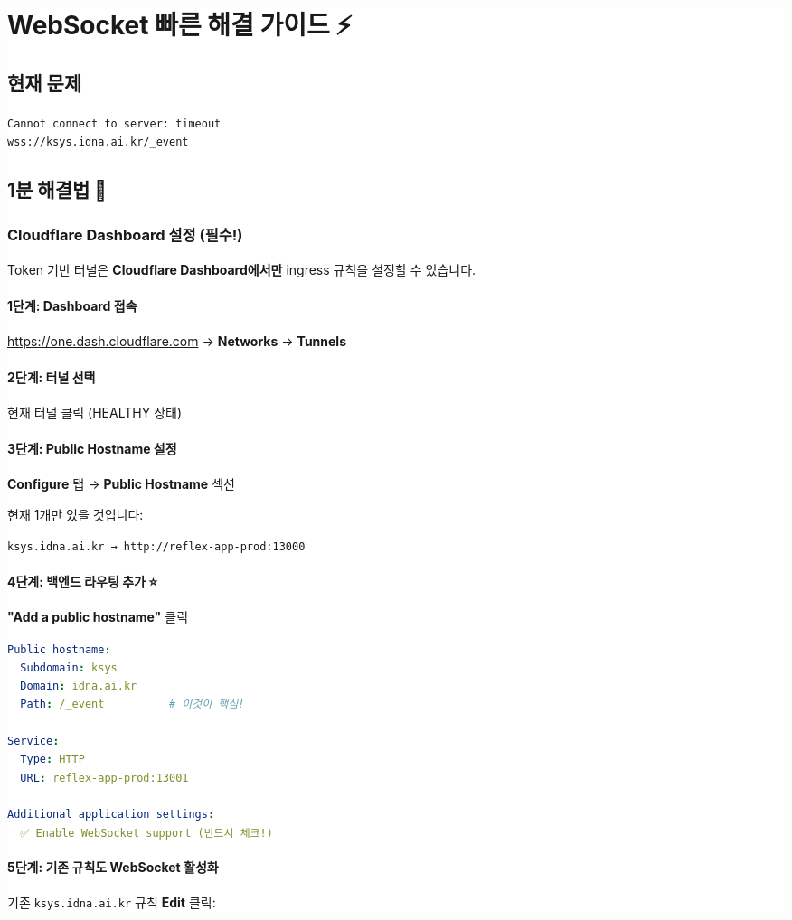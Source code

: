 # WebSocket 빠른 해결 가이드 ⚡

## 현재 문제

```
Cannot connect to server: timeout
wss://ksys.idna.ai.kr/_event
```

## 1분 해결법 🚀

### Cloudflare Dashboard 설정 (필수!)

Token 기반 터널은 **Cloudflare Dashboard에서만** ingress 규칙을 설정할 수 있습니다.

#### 1단계: Dashboard 접속

https://one.dash.cloudflare.com → **Networks** → **Tunnels**

#### 2단계: 터널 선택

현재 터널 클릭 (HEALTHY 상태)

#### 3단계: Public Hostname 설정

**Configure** 탭 → **Public Hostname** 섹션

현재 1개만 있을 것입니다:
```
ksys.idna.ai.kr → http://reflex-app-prod:13000
```

#### 4단계: 백엔드 라우팅 추가 ⭐

**"Add a public hostname"** 클릭

```yaml
Public hostname:
  Subdomain: ksys
  Domain: idna.ai.kr
  Path: /_event          # 이것이 핵심!

Service:
  Type: HTTP
  URL: reflex-app-prod:13001

Additional application settings:
  ✅ Enable WebSocket support (반드시 체크!)
```

#### 5단계: 기존 규칙도 WebSocket 활성화

기존 `ksys.idna.ai.kr` 규칙 **Edit** 클릭:
